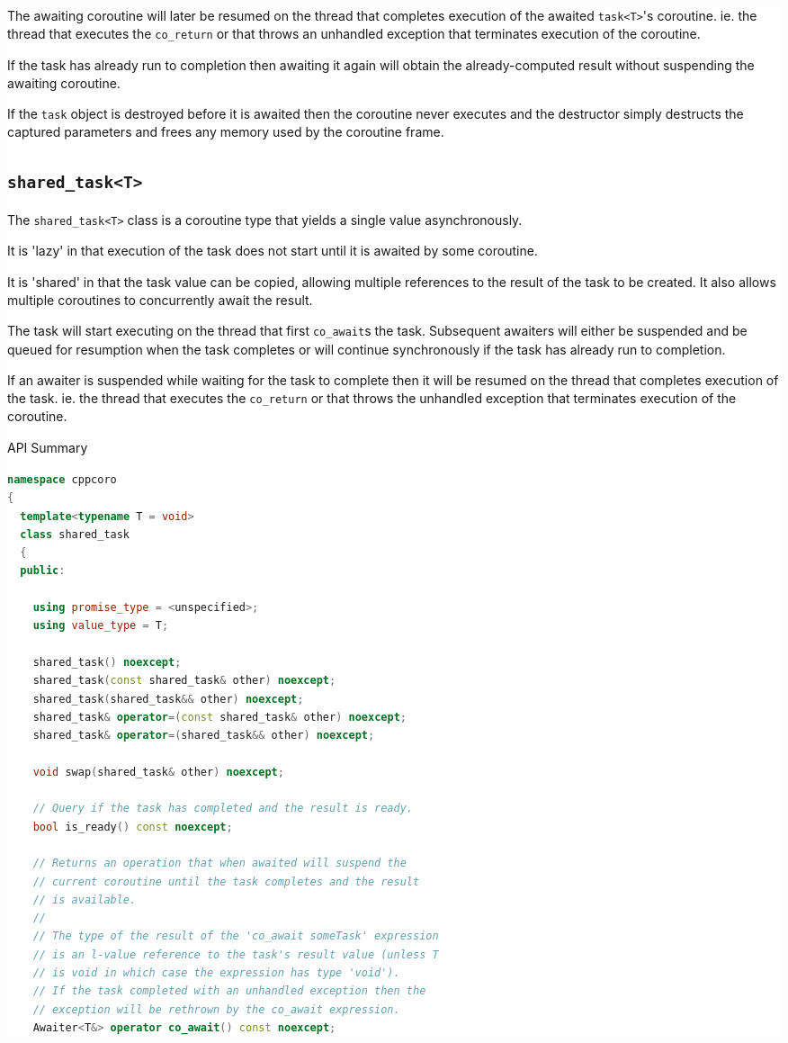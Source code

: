 The awaiting coroutine will later be resumed on the thread that completes
execution of the awaited `task<T>`'s coroutine. ie. the thread that
executes the `co_return` or that throws an unhandled exception that terminates
execution of the coroutine.

If the task has already run to completion then awaiting it again will obtain
the already-computed result without suspending the awaiting coroutine.

If the `task` object is destroyed before it is awaited then the coroutine
never executes and the destructor simply destructs the captured parameters
and frees any memory used by the coroutine frame.

## `shared_task<T>`

The `shared_task<T>` class is a coroutine type that yields a single value
asynchronously.

It is 'lazy' in that execution of the task does not start until it is awaited by some
coroutine.

It is 'shared' in that the task value can be copied, allowing multiple references to
the result of the task to be created. It also allows multiple coroutines to
concurrently await the result.

The task will start executing on the thread that first `co_await`s the task.
Subsequent awaiters will either be suspended and be queued for resumption
when the task completes or will continue synchronously if the task has
already run to completion.

If an awaiter is suspended while waiting for the task to complete then
it will be resumed on the thread that completes execution of the task.
ie. the thread that executes the `co_return` or that throws the unhandled
exception that terminates execution of the coroutine.

API Summary
```c++
namespace cppcoro
{
  template<typename T = void>
  class shared_task
  {
  public:

    using promise_type = <unspecified>;
    using value_type = T;

    shared_task() noexcept;
    shared_task(const shared_task& other) noexcept;
    shared_task(shared_task&& other) noexcept;
    shared_task& operator=(const shared_task& other) noexcept;
    shared_task& operator=(shared_task&& other) noexcept;

    void swap(shared_task& other) noexcept;

    // Query if the task has completed and the result is ready.
    bool is_ready() const noexcept;

    // Returns an operation that when awaited will suspend the
    // current coroutine until the task completes and the result
    // is available.
    //
    // The type of the result of the 'co_await someTask' expression
    // is an l-value reference to the task's result value (unless T
    // is void in which case the expression has type 'void').
    // If the task completed with an unhandled exception then the
    // exception will be rethrown by the co_await expression.
    Awaiter<T&> operator co_await() const noexcept;
```